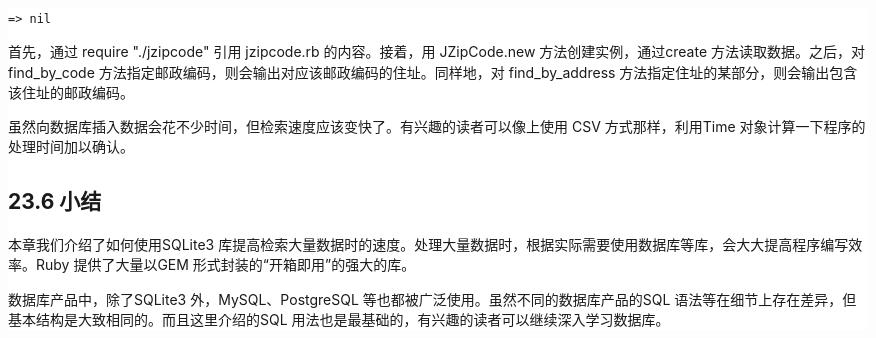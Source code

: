 ```
=> nil
```

首先，通过 require "./jzipcode" 引用 jzipcode.rb 的内容。接着，用 JZipCode.new 方法创建实例，通过create 方法读取数据。之后，对 find_by_code 方法指定邮政编码，则会输出对应该邮政编码的住址。同样地，对 find_by_address 方法指定住址的某部分，则会输出包含该住址的邮政编码。

虽然向数据库插入数据会花不少时间，但检索速度应该变快了。有兴趣的读者可以像上使用 CSV 方式那样，利用Time 对象计算一下程序的处理时间加以确认。

## 23.6 小结
本章我们介绍了如何使用SQLite3 库提高检索大量数据时的速度。处理大量数据时，根据实际需要使用数据库等库，会大大提高程序编写效率。Ruby 提供了大量以GEM 形式封装的“开箱即用”的强大的库。

数据库产品中，除了SQLite3 外，MySQL、PostgreSQL 等也都被广泛使用。虽然不同的数据库产品的SQL 语法等在细节上存在差异，但基本结构是大致相同的。而且这里介绍的SQL 用法也是最基础的，有兴趣的读者可以继续深入学习数据库。
